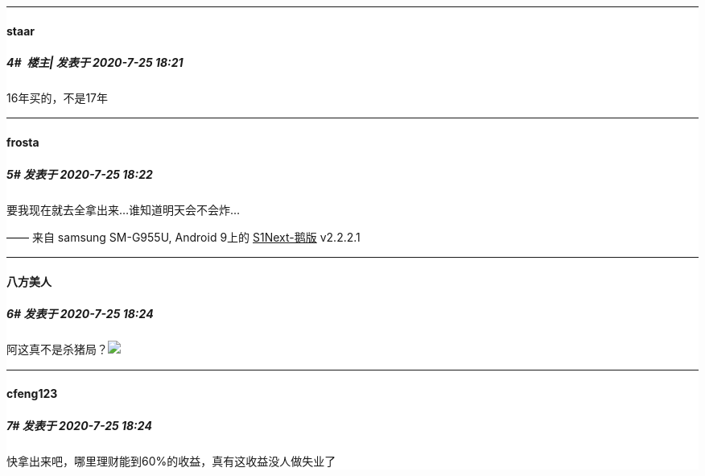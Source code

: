 





-----

####  staar  
##### 4#         楼主| 发表于 2020-7-25 18:21




16年买的，不是17年







-----

####  frosta  
##### 5#       发表于 2020-7-25 18:22




要我现在就去全拿出来…谁知道明天会不会炸…

—— 来自 samsung SM-G955U, Android 9上的 [S1Next-鹅版](https://github.com/ykrank/S1-Next/releases) v2.2.2.1







-----

####  八方美人  
##### 6#       发表于 2020-7-25 18:24




阿这真不是杀猪局？<img src="https://static.saraba1st.com/image/smiley/face2017/117.png" referrerpolicy="no-referrer">







-----

####  cfeng123  
##### 7#       发表于 2020-7-25 18:24




快拿出来吧，哪里理财能到60%的收益，真有这收益没人做失业了



